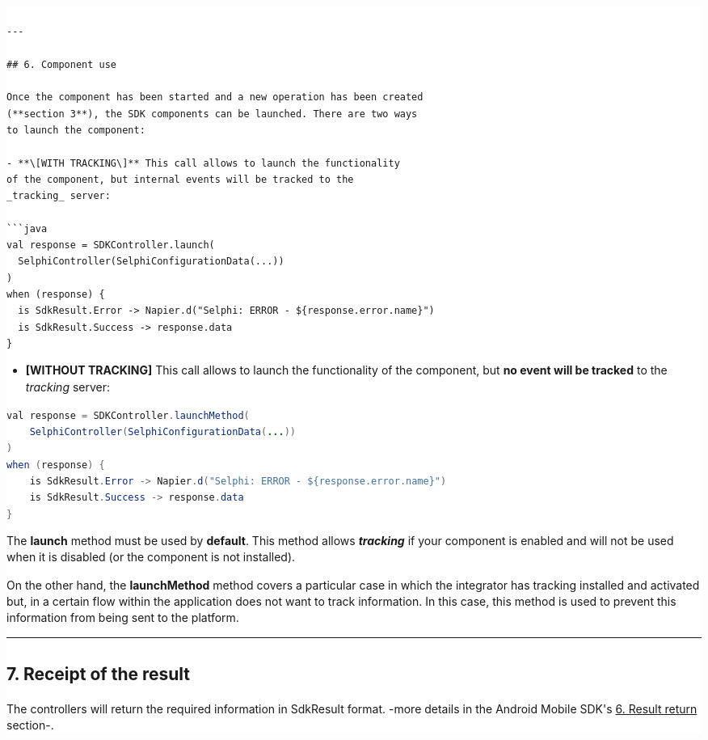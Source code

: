   ```

---

## 6. Component use

Once the component has been started and a new operation has been created
(**section 3**), the SDK components can be launched. There are two ways
to launch the component:

- **\[WITH TRACKING\]** This call allows to launch the functionality
  of the component, but internal events will be tracked to the
  _tracking_ server:

```java
val response = SDKController.launch(
    SelphiController(SelphiConfigurationData(...))
)
when (response) {
    is SdkResult.Error -> Napier.d("Selphi: ERROR - ${response.error.name}")
    is SdkResult.Success -> response.data
}
```

- **\[WITHOUT TRACKING\]** This call allows to launch the
  functionality of the component, but **no event will be tracked** to
  the _tracking_ server:

```java
val response = SDKController.launchMethod(
    SelphiController(SelphiConfigurationData(...))
)
when (response) {
    is SdkResult.Error -> Napier.d("Selphi: ERROR - ${response.error.name}")
    is SdkResult.Success -> response.data
}
```

The **launch** method must be used by **default**. This method allows
**_tracking_** if your component is enabled and will not be used when it
is disabled (or the component is not installed).

On the other hand, the **launchMethod** method covers a particular case
in which the integrator has tracking installed and activated but, in a
certain flow within the application does not want to track information.
In this case, this method is used to prevent this information from being
sent to the platform.

---

## 7. Receipt of the result

The controllers will return the required information in SdkResult
format. -more details in the Android Mobile SDK's <a
href="Mobile_SDK#6-result-return"
rel="nofollow">6. Result return</a> section-.

